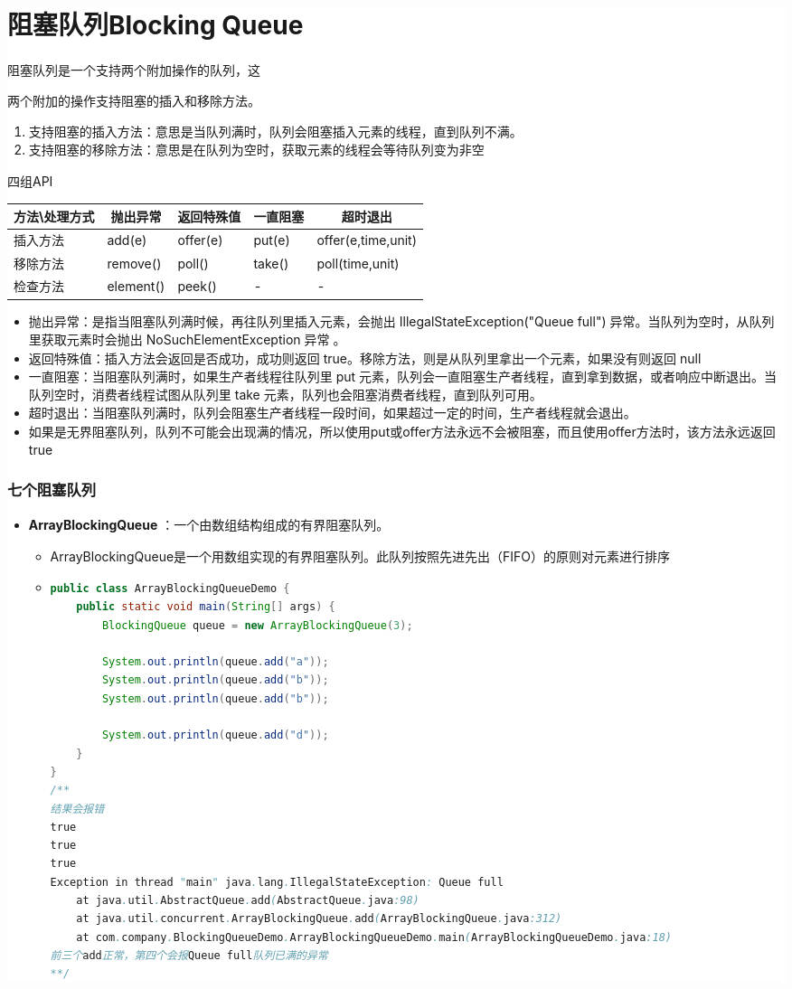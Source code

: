 # 阻塞队列Blocking Queue

阻塞队列是一个支持两个附加操作的队列，这

两个附加的操作支持阻塞的插入和移除方法。

1. 支持阻塞的插入方法：意思是当队列满时，队列会阻塞插入元素的线程，直到队列不满。
2. 支持阻塞的移除方法：意思是在队列为空时，获取元素的线程会等待队列变为非空

四组API

| 方法\处理方式 | 抛出异常  | 返回特殊值 | 一直阻塞 | 超时退出           |
| ------------- | --------- | ---------- | -------- | ------------------ |
| 插入方法      | add(e)    | offer(e)   | put(e)   | offer(e,time,unit) |
| 移除方法      | remove()  | poll()     | take()   | poll(time,unit)    |
| 检查方法      | element() | peek()     | -        | -                  |

- 抛出异常：是指当阻塞队列满时候，再往队列里插入元素，会抛出 IllegalStateException("Queue full") 异常。当队列为空时，从队列里获取元素时会抛出 NoSuchElementException 异常 。
- 返回特殊值：插入方法会返回是否成功，成功则返回 true。移除方法，则是从队列里拿出一个元素，如果没有则返回 null
- 一直阻塞：当阻塞队列满时，如果生产者线程往队列里 put 元素，队列会一直阻塞生产者线程，直到拿到数据，或者响应中断退出。当队列空时，消费者线程试图从队列里 take 元素，队列也会阻塞消费者线程，直到队列可用。
- 超时退出：当阻塞队列满时，队列会阻塞生产者线程一段时间，如果超过一定的时间，生产者线程就会退出。
- 如果是无界阻塞队列，队列不可能会出现满的情况，所以使用put或offer方法永远不会被阻塞，而且使用offer方法时，该方法永远返回true

### 七个阻塞队列

- **ArrayBlockingQueue** ：一个由数组结构组成的有界阻塞队列。

  - ArrayBlockingQueue是一个用数组实现的有界阻塞队列。此队列按照先进先出（FIFO）的原则对元素进行排序

  - ~~~java
    public class ArrayBlockingQueueDemo {
        public static void main(String[] args) {
            BlockingQueue queue = new ArrayBlockingQueue(3);
    
            System.out.println(queue.add("a"));
            System.out.println(queue.add("b"));
            System.out.println(queue.add("b"));
    
            System.out.println(queue.add("d"));
        }
    }
    /**
    结果会报错
    true
    true
    true
    Exception in thread "main" java.lang.IllegalStateException: Queue full
    	at java.util.AbstractQueue.add(AbstractQueue.java:98)
    	at java.util.concurrent.ArrayBlockingQueue.add(ArrayBlockingQueue.java:312)
    	at com.company.BlockingQueueDemo.ArrayBlockingQueueDemo.main(ArrayBlockingQueueDemo.java:18)
    前三个add正常，第四个会报Queue full队列已满的异常
    **/
    ~~~
